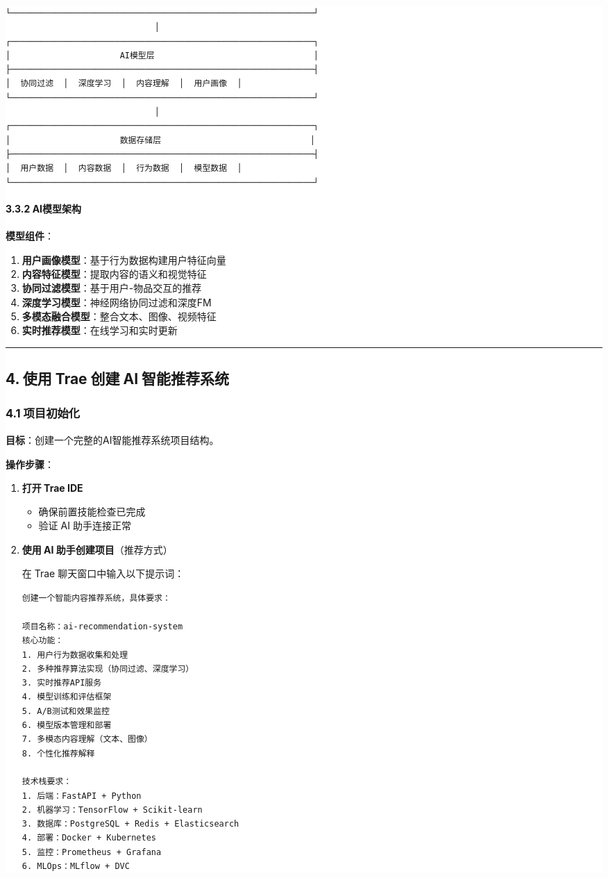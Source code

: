 ```text
└─────────────────────────────────────────────────────────────┘
                              │
┌─────────────────────────────────────────────────────────────┐
│                      AI模型层                                │
├─────────────────────────────────────────────────────────────┤
│  协同过滤  │  深度学习  │  内容理解  │  用户画像  │
└─────────────────────────────────────────────────────────────┘
                              │
┌─────────────────────────────────────────────────────────────┐
│                      数据存储层                              │
├─────────────────────────────────────────────────────────────┤
│  用户数据  │  内容数据  │  行为数据  │  模型数据  │
└─────────────────────────────────────────────────────────────┘
```

#### 3.3.2 AI模型架构

**模型组件**：

1. **用户画像模型**：基于行为数据构建用户特征向量
2. **内容特征模型**：提取内容的语义和视觉特征
3. **协同过滤模型**：基于用户-物品交互的推荐
4. **深度学习模型**：神经网络协同过滤和深度FM
5. **多模态融合模型**：整合文本、图像、视频特征
6. **实时推荐模型**：在线学习和实时更新

---

## 4. 使用 Trae 创建 AI 智能推荐系统

### 4.1 项目初始化

**目标**：创建一个完整的AI智能推荐系统项目结构。

**操作步骤**：

1. **打开 Trae IDE**
   - 确保前置技能检查已完成
   - 验证 AI 助手连接正常

2. **使用 AI 助手创建项目**（推荐方式）

   在 Trae 聊天窗口中输入以下提示词：

   ```text
   创建一个智能内容推荐系统，具体要求：
   
   项目名称：ai-recommendation-system
   核心功能：
   1. 用户行为数据收集和处理
   2. 多种推荐算法实现（协同过滤、深度学习）
   3. 实时推荐API服务
   4. 模型训练和评估框架
   5. A/B测试和效果监控
   6. 模型版本管理和部署
   7. 多模态内容理解（文本、图像）
   8. 个性化推荐解释
   
   技术栈要求：
   1. 后端：FastAPI + Python
   2. 机器学习：TensorFlow + Scikit-learn
   3. 数据库：PostgreSQL + Redis + Elasticsearch
   4. 部署：Docker + Kubernetes
   5. 监控：Prometheus + Grafana
   6. MLOps：MLflow + DVC
   
   ```